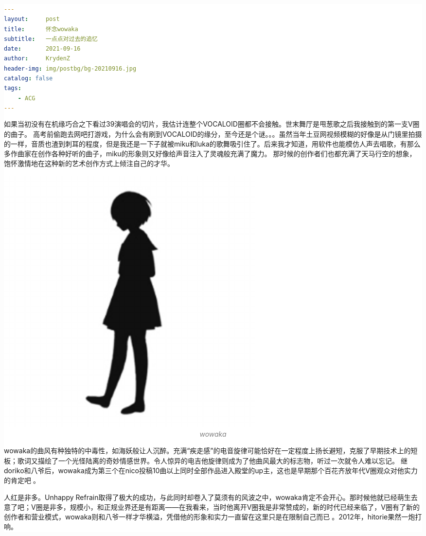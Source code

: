 ```yaml
---
layout:     post
title:      怀念wowaka
subtitle:   一点点对过去的追忆
date:       2021-09-16
author:     KrydenZ
header-img: img/postbg/bg-20210916.jpg
catalog: false
tags:
    - ACG
---
```


<style>
img{
    width: 60%;
}
</style>
如果当初没有在机缘巧合之下看过39演唱会的切片，我估计连整个VOCALOID圈都不会接触。世末舞厅是甩葱歌之后我接触到的第一支V圈的曲子。 高考前偷跑去网吧打游戏，为什么会有刷到VOCALOID的缘分，至今还是个谜。。。虽然当年土豆网视频模糊的好像是从门镜里拍摄的一样，音质也渣到刺耳的程度，但是我还是一下子就被miku和luka的歌舞吸引住了。后来我才知道，用软件也能模仿人声去唱歌，有那么多作曲家在创作各种好听的曲子，miku的形象则又好像给声音注入了灵魂般充满了魔力。 那时候的创作者们也都充满了天马行空的想象，饱怀激情地在这种新的艺术创作方式上倾注自己的才华。

![wowaka](https://raw.githubusercontent.com/krydenz/krydenz.github.io/master/img/blog/2021-09-16.jpg#pic_center)
<span style="color:gray;text-align:center;display:block;"><i>wowaka</i></span>

wowaka的曲风有种独特的中毒性，如海妖般让人沉醉。充满“疾走感”的电音旋律可能恰好在一定程度上扬长避短，克服了早期技术上的短板；歌词又描绘了一个光怪陆离的奇妙情感世界。令人惊异的电吉他旋律则成为了他曲风最大的标志物，听过一次就令人难以忘记。 继doriko和八爷后，wowaka成为第三个在nico投稿10曲以上同时全部作品进入殿堂的up主，这也是早期那个百花齐放年代V圈观众对他实力的肯定吧 。

人红是非多。Unhappy Refrain取得了极大的成功，与此同时却卷入了莫须有的风波之中，wowaka肯定不会开心。那时候他就已经萌生去意了吧；V圈是非多，规模小，和正规业界还是有距离——在我看来，当时他离开V圈我是非常赞成的，新的时代已经来临了，V圈有了新的创作者和营业模式，wowaka则和八爷一样才华横溢，凭借他的形象和实力一直留在这里只是在限制自己而已 。2012年，hitorie果然一炮打响。 
